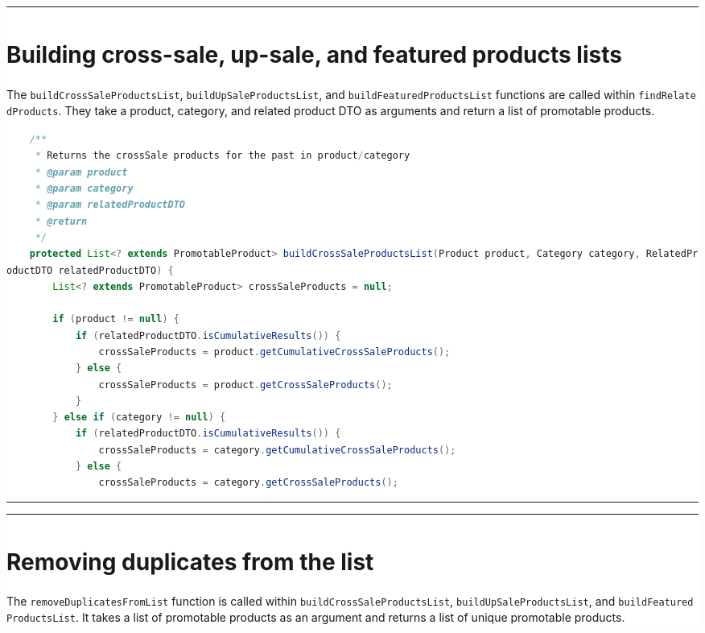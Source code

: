 
</SwmSnippet>

<SwmSnippet path="/core/broadleaf-framework/src/main/java/org/broadleafcommerce/core/catalog/service/RelatedProductsServiceImpl.java" line="159">

---

# Building cross-sale, up-sale, and featured products lists

The `buildCrossSaleProductsList`, `buildUpSaleProductsList`, and `buildFeaturedProductsList` functions are called within `findRelatedProducts`. They take a product, category, and related product DTO as arguments and return a list of promotable products.

```java
    /**
     * Returns the crossSale products for the past in product/category
     * @param product
     * @param category
     * @param relatedProductDTO
     * @return
     */
    protected List<? extends PromotableProduct> buildCrossSaleProductsList(Product product, Category category, RelatedProductDTO relatedProductDTO) {
        List<? extends PromotableProduct> crossSaleProducts = null;
        
        if (product != null) {
            if (relatedProductDTO.isCumulativeResults()) {
                crossSaleProducts = product.getCumulativeCrossSaleProducts();
            } else {
                crossSaleProducts = product.getCrossSaleProducts();
            }
        } else if (category != null) {
            if (relatedProductDTO.isCumulativeResults()) {
                crossSaleProducts = category.getCumulativeCrossSaleProducts();
            } else {
                crossSaleProducts = category.getCrossSaleProducts();
```

---

</SwmSnippet>

<SwmSnippet path="/core/broadleaf-framework/src/main/java/org/broadleafcommerce/core/catalog/service/RelatedProductsServiceImpl.java" line="1">

---

# Removing duplicates from the list

The `removeDuplicatesFromList` function is called within `buildCrossSaleProductsList`, `buildUpSaleProductsList`, and `buildFeaturedProductsList`. It takes a list of promotable products as an argument and returns a list of unique promotable products.
